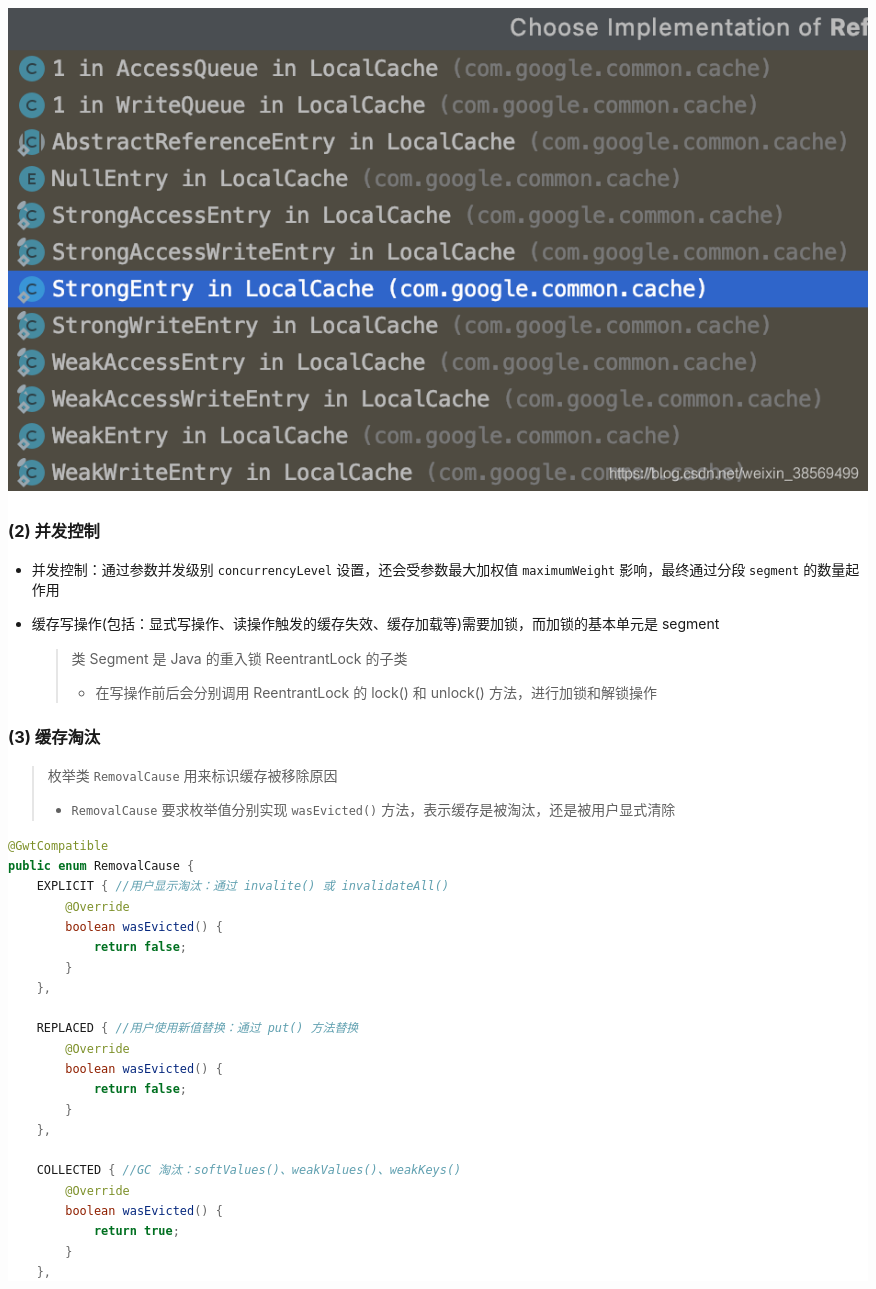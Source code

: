 <img src="../../pics/cache/cache_4.png">

### (2) 并发控制

- 并发控制：通过参数并发级别 `concurrencyLevel` 设置，还会受参数最大加权值 `maximumWeight` 影响，最终通过分段 `segment` 的数量起作用

- 缓存写操作(包括：显式写操作、读操作触发的缓存失效、缓存加载等)需要加锁，而加锁的基本单元是 segment

    > 类 Segment 是 Java 的重入锁 ReentrantLock 的子类
    >
    > - 在写操作前后会分别调用 ReentrantLock 的 lock() 和 unlock() 方法，进行加锁和解锁操作

### (3) 缓存淘汰

> 枚举类 `RemovalCause` 用来标识缓存被移除原因
>
> - `RemovalCause` 要求枚举值分别实现 `wasEvicted()` 方法，表示缓存是被淘汰，还是被用户显式清除

```java
@GwtCompatible
public enum RemovalCause {
    EXPLICIT { //用户显示淘汰：通过 invalite() 或 invalidateAll()
        @Override
        boolean wasEvicted() {
            return false;
        }
    },

    REPLACED { //用户使用新值替换：通过 put() 方法替换
        @Override
        boolean wasEvicted() {
            return false;
        }
    },

    COLLECTED { //GC 淘汰：softValues()、weakValues()、weakKeys()
        @Override
        boolean wasEvicted() {
            return true;
        }
    },
```